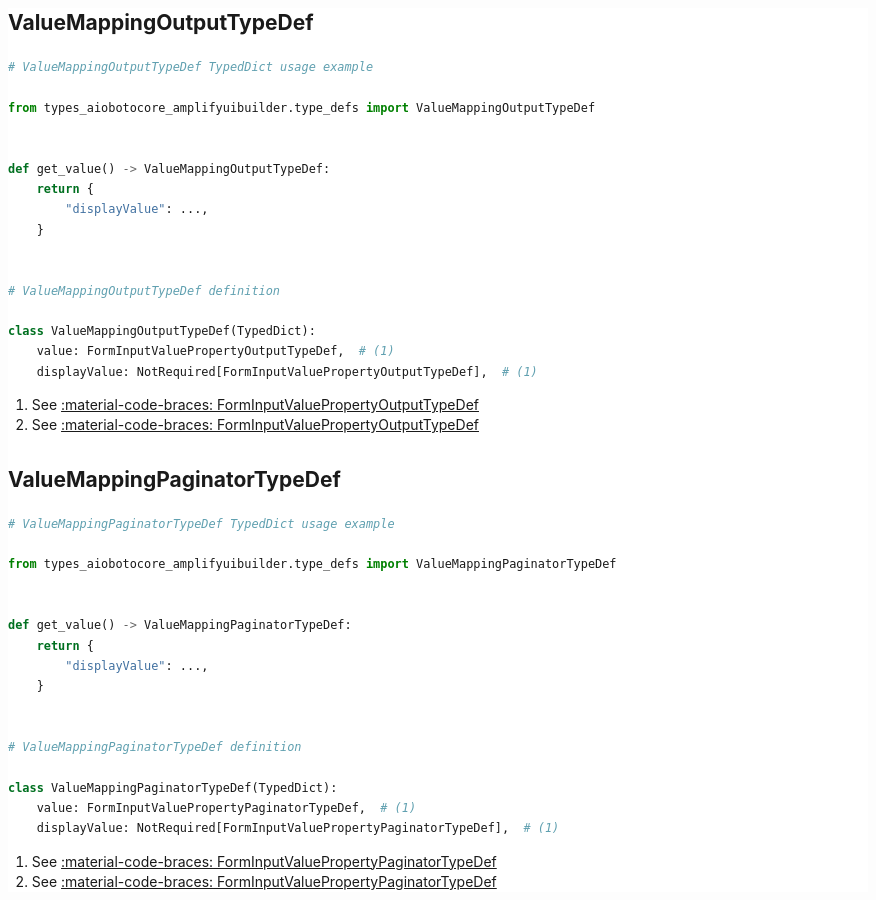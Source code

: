## ValueMappingOutputTypeDef

```python
# ValueMappingOutputTypeDef TypedDict usage example

from types_aiobotocore_amplifyuibuilder.type_defs import ValueMappingOutputTypeDef


def get_value() -> ValueMappingOutputTypeDef:
    return {
        "displayValue": ...,
    }


# ValueMappingOutputTypeDef definition

class ValueMappingOutputTypeDef(TypedDict):
    value: FormInputValuePropertyOutputTypeDef,  # (1)
    displayValue: NotRequired[FormInputValuePropertyOutputTypeDef],  # (1)
```

1. See [:material-code-braces: FormInputValuePropertyOutputTypeDef](./type_defs.md#forminputvaluepropertyoutputtypedef)
2. See [:material-code-braces: FormInputValuePropertyOutputTypeDef](./type_defs.md#forminputvaluepropertyoutputtypedef)

## ValueMappingPaginatorTypeDef

```python
# ValueMappingPaginatorTypeDef TypedDict usage example

from types_aiobotocore_amplifyuibuilder.type_defs import ValueMappingPaginatorTypeDef


def get_value() -> ValueMappingPaginatorTypeDef:
    return {
        "displayValue": ...,
    }


# ValueMappingPaginatorTypeDef definition

class ValueMappingPaginatorTypeDef(TypedDict):
    value: FormInputValuePropertyPaginatorTypeDef,  # (1)
    displayValue: NotRequired[FormInputValuePropertyPaginatorTypeDef],  # (1)
```

1. See [:material-code-braces: FormInputValuePropertyPaginatorTypeDef](./type_defs.md#forminputvaluepropertypaginatortypedef)
2. See [:material-code-braces: FormInputValuePropertyPaginatorTypeDef](./type_defs.md#forminputvaluepropertypaginatortypedef)
